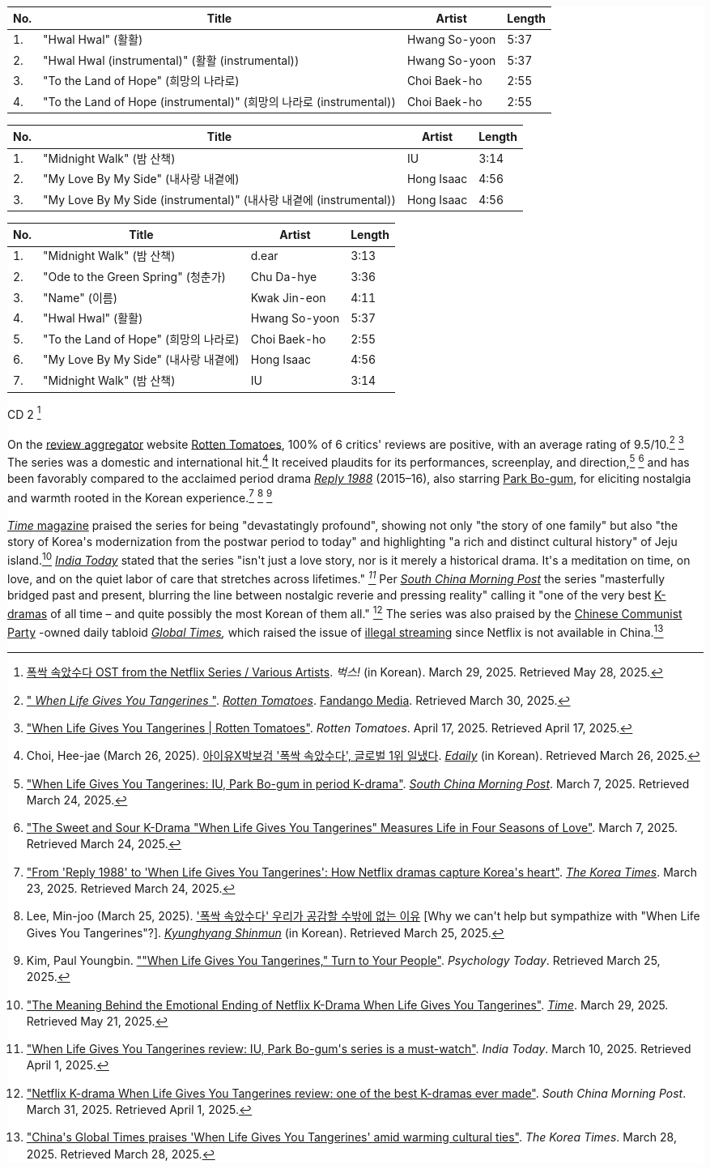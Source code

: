 | No. | Title | Artist | Length |
| --- | --- | --- | --- |
| 1. | "Hwal Hwal" (활활) | Hwang So-yoon | 5:37 |
| 2. | "Hwal Hwal (instrumental)" (활활 (instrumental)) | Hwang So-yoon | 5:37 |
| 3. | "To the Land of Hope" (희망의 나라로) | Choi Baek-ho | 2:55 |
| 4. | "To the Land of Hope (instrumental)" (희망의 나라로 (instrumental)) | Choi Baek-ho | 2:55 |

| No. | Title | Artist | Length |
| --- | --- | --- | --- |
| 1. | "Midnight Walk" (밤 산책) | IU | 3:14 |
| 2. | "My Love By My Side" (내사랑 내곁에) | Hong Isaac | 4:56 |
| 3. | "My Love By My Side (instrumental)" (내사랑 내곁에 (instrumental)) | Hong Isaac | 4:56 |

| No. | Title | Artist | Length |
| --- | --- | --- | --- |
| 1. | "Midnight Walk" (밤 산책) | d.ear | 3:13 |
| 2. | "Ode to the Green Spring" (청춘가) | Chu Da-hye | 3:36 |
| 3. | "Name" (이름) | Kwak Jin-eon | 4:11 |
| 4. | "Hwal Hwal" (활활) | Hwang So-yoon | 5:37 |
| 5. | "To the Land of Hope" (희망의 나라로) | Choi Baek-ho | 2:55 |
| 6. | "My Love By My Side" (내사랑 내곁에) | Hong Isaac | 4:56 |
| 7. | "Midnight Walk" (밤 산책) | IU | 3:14 |

CD 2 [^73]

On the [review aggregator](https://en.m.wikipedia.org/wiki/Review_aggregator "Review aggregator") website [Rotten Tomatoes](https://en.m.wikipedia.org/wiki/Rotten_Tomatoes "Rotten Tomatoes"), 100% of 6 critics' reviews are positive, with an average rating of 9.5/10.[^74] [^75] The series was a domestic and international hit.[^76] It received plaudits for its performances, screenplay, and direction,[^77] [^78] and has been favorably compared to the acclaimed period drama *[Reply 1988](https://en.m.wikipedia.org/wiki/Reply_1988 "Reply 1988")* (2015–16), also starring [Park Bo-gum](https://en.m.wikipedia.org/wiki/Park_Bo-gum "Park Bo-gum"), for eliciting nostalgia and warmth rooted in the Korean experience.[^79] [^80] [^81]

[*Time* magazine](https://en.m.wikipedia.org/wiki/Time_magazine "Time magazine") praised the series for being "devastatingly profound", showing not only "the story of one family" but also "the story of Korea's modernization from the postwar period to today" and highlighting "a rich and distinct cultural history" of Jeju island.[^82] *[India Today](https://en.m.wikipedia.org/wiki/India_Today "India Today")* stated that the series "isn't just a love story, nor is it merely a historical drama. It's a meditation on time, on love, and on the quiet labor of care that stretches across lifetimes." *[^83]* Per *[South China Morning Post](https://en.m.wikipedia.org/wiki/South_China_Morning_Post "South China Morning Post")* the series "masterfully bridged past and present, blurring the line between nostalgic reverie and pressing reality" calling it "one of the very best [K-dramas](https://en.m.wikipedia.org/wiki/Korean_drama "Korean drama") of all time – and quite possibly the most Korean of them all." [^84] The series was also praised by the [Chinese Communist Party](https://en.m.wikipedia.org/wiki/Chinese_Communist_Party "Chinese Communist Party") -owned daily tabloid *[Global Times](https://en.m.wikipedia.org/wiki/Global_Times "Global Times"),* which raised the issue of [illegal streaming](https://en.m.wikipedia.org/wiki/Online_piracy "Online piracy") since Netflix is not available in China.[^85]


[^1]: Could be mistaken for the standard Korean translation for 'Heavily Fooled'
[^2]: [^100]
[^3]: 호로록 봄 \[Spring in a Heartbeat\]. *When Life Gives You Tangerines*. Episode 1 (in Korean). March 7, 2025. [Netflix](https://en.m.wikipedia.org/wiki/Netflix "Netflix").
[^4]: Park, Jin-young (April 24, 2023). [아이유, 이번엔 박보검과..."'폭싹 속았수다' 치열하게 촬영"](https://www.joynews24.com/view/1587450) \[IU, this time with Park Bo-gum... "'I was deceived' fiercely filmed"\]. *[iNews24](https://en.m.wikipedia.org/w/index.php?title=INews24&action=edit&redlink=1 "INews24 (page does not exist)")* (in Korean). Retrieved December 20, 2023.
[^5]: LeGardye, Quinci (April 1, 2025). ["Beauty Marks and Family History: How IU and Moon So-ri Brought Their 'When Life Gives You Tangerines' Role to Life"](https://www.marieclaire.com/culture/tv-shows/when-life-gives-you-tangerines-iu-moon-so-ri-interview/). *Marie Claire*. Retrieved May 25, 2025.
[^6]: LeGardye, Quinci (March 11, 2025). ["Meet the All-Star Cast of 'When Life Gives You Tangerines,' Netflix's New Sweeping, Generational K-Drama"](https://www.marieclaire.com/culture/tv-shows/when-life-gives-you-tangerines-cast/). *Marie Claire*. Retrieved May 25, 2025.
[^7]: ["평생 못 잊어"… 미담 또 터진 아이유, '폭싹' 어린 금명에 깜짝 선물](https://www.moneys.co.kr/article/2025040510440523452) \["I'll Never Forget"... IU's "Tangerine" surprise gift for a young Geum-myeong\]. *MoneyS* (in Korean). April 5, 2025. Retrieved May 3, 2025.
[^8]: Park, Jin-eop (March 30, 2025). ['어린 금명’역 안태린, "아빠 '관식' 박보검의 유전자 검사 필요!" 주장 왜?](https://m.sportsseoul.com/news/read/1504790#_PA) \[Child actor Ahn Tae-rin, "Dad Park Bo-gum's 'official' genetic test needed!" Why does she claim that?\]. *Sport Seoul*. Retrieved May 3, 2025.
[^9]: Choi, Seung-sup (April 9, 2025). [아이유, 콘서트에 '어린 금명' 안태린 초청...'똥손 유애나' 꿈 이룬 콘서트 직관](https://www.sportsseoul.com/news/read/1507419?ref=naver) \[IU invites 'young Geum-myeong' Ahn Tae-rin to the concert... 'Clumsy hands Uaena' dreams come true concert\]. *Sports Seoul* (in Korean). Retrieved May 3, 2025.
[^10]: Lee, Yu-min (March 19, 2025). ["IU & Park Bo-gum's 'When Life Gives You Tangerines' Ranks No. 2 on Netflix with 6 Million Views"](https://www.k-ennews.com/news/articleView.html?idxno=7738). *K-en News*.
[^11]: [\[단독\] '명품 배우' 나문희가 더하는 무게감..'폭싹 속았수다' 7일...](https://sports.chosun.com/entertainment/2023-03-10/202303100100081280009944?t=n1). *[Sports Chosun](https://en.m.wikipedia.org/wiki/Sports_Chosun "Sports Chosun")* (in Korean). March 10, 2023. Retrieved October 16, 2023.
[^12]: ["\[ⓓ인터뷰\] "지금은 전성기가 아니다"...염혜란, 연기의 본질"](https://www.dispatch.co.kr/2264711). *[Dispatch](https://en.m.wikipedia.org/w/index.php?title=Dispatch_\(South_Korea\)&action=edit&redlink=1 "Dispatch (South Korea) (page does not exist)")* (in Korean). September 16, 2023. Retrieved October 16, 2023.
[^13]: ["When Life Gives You Tangerines: What to Know About the K-Drama"](https://www.netflix.com/tudum/articles/when-life-gives-you-tangerines-release-date-news). *Netflix*. March 9, 2025.
[^14]: Starnews (April 29, 2025). ['폭싹' 유명세인가..'관식 母' 오민애 측 "사칭 계정 주의"](https://www.starnewskorea.com/stview.php?no=2025042914164716078). *[Star News](https://en.m.wikipedia.org/w/index.php?title=Star_News_\(South_Korea\)&action=edit&redlink=1 "Star News (South Korea) (page does not exist)")* (in Korean). Retrieved May 4, 2025.
[^15]: [\[단독\]백지원, '폭싹 속았수다' 합류...아이유·박보검과 호흡](https://www.spotvnews.co.kr/news/articleView.html?idxno=615520). *SPOTV NEWS* (in Korean). June 23, 2023. Retrieved October 16, 2022.
[^16]: [\[단독\]최대훈 '폭싹 속았수다' 주연 합류, 아이유X박보검과 호흡](https://entertain.naver.com/read?oid=609&aid=0000695451). *[Naver News](https://en.m.wikipedia.org/wiki/Naver_News "Naver News")* (in Korean). Retrieved October 16, 2023.
[^17]: Ostby, Ingrid (March 19, 2025). ["When Life Gives You Tangerines: What to Know About the K-Drama - IU and Park Bo-gum star in the Romance Saga"](https://www.netflix.com/tudum/articles/when-life-gives-you-tangerines-release-date-news). *Netflix*.
[^18]: ["When Life Gives You Tangerines - Cast (Korean Drama, 2025, 폭싹 속았수다)"](https://www.hancinema.net/korean_drama_When_Life_Gives_You_Tangerines-cast.html). *[HanCinema](https://en.m.wikipedia.org/wiki/HanCinema "HanCinema")*. February 15, 2025.
[^19]: ['폭싹 속았수다' 박보검 "애순(아이유)은 조약돌, 부상길은 곶감"\[EN:터뷰\]](https://www.nocutnews.co.kr/news/6318580?utm_source=naver&utm_medium=article&utm_campaign=20250403050051). *[No Cut News](https://en.m.wikipedia.org/wiki/No_Cut_News "No Cut News")*. April 3, 2025. Retrieved May 3, 2025.
[^20]: [아이유·박보검→이수경, '폭싹' 패밀리 총출동 '금은동 마을잔치' 성료](https://www.slist.kr/news/articleView.html?idxno=631290). *Singlelist*. March 31, 2025.
[^21]: Baek, Seung-hoon (March 28, 2025). [\[단독\] '학씨부인' 채서안에게 '폭싹 속았수다'란(인터뷰③)](https://news.nate.com/view/20250328n02576) (in Korean). Retrieved May 1, 2025.
[^22]: Jo, Yun-kyung. [\[단독\] 이수경, 기대작 '폭싹 속았수다' 합류...연기파 라인업](https://n.news.naver.com/entertain/article/437/0000342758). *[JTBC](https://en.m.wikipedia.org/wiki/JTBC "JTBC")* (in Korean). Retrieved October 16, 2023 – via [Naver](https://en.m.wikipedia.org/wiki/Naver "Naver").
[^23]: Choi, Yi-jung (April 10, 2025). ['폭싹' 문유강, 잘생긴 학씨 아들로 눈도장 "학씨 최대훈에 너무 놀랐다" \[일문일답\]](https://biz.chosun.com/entertainment/enter_general/2025/04/10/LCNVXBMAMBVONBZKU3MBDO24CI/). *Biz Chosun* (in Korean). Retrieved May 12, 2025.
[^24]: [\[홍동희의 스포트라이트\] '선업튀'→'폭싹 속았수다' 화제 드라마 속, 조용히 빛나는 배우 서혜원의 힘](https://m.enter.etoday.co.kr/view/news_view.php?varAtcId=274561#_enliple). *Biz Enter* (in Korean). March 27, 2025. Retrieved April 19, 2025.
[^25]: ["Jung Yi-seo shines as '90s queen bee in Netflix series 'When Life Gives You Tangerines'"](https://biz.chosun.com/en/en-entertainment/2025/03/24/QHGJPY6TNRHDHMGEUQXV5XPJIA/). *[ChosunBiz](https://en.m.wikipedia.org/wiki/ChosunBiz "ChosunBiz")*. March 24, 2025. Retrieved May 18, 2025.
[^26]: Park, Jin-young (March 15, 2023). [이준영, 아이유x박보검 만난다...'폭싹 속았수다' 출연 확정(공식)](https://www.joynews24.com/view/1575650). *[iNews24](https://en.m.wikipedia.org/w/index.php?title=INews24&action=edit&redlink=1 "INews24 (page does not exist)")* (in Korean). Retrieved October 16, 2023.
[^27]: [아이유, '폭싹 속았수다' 비하인드 공개…故강명주 모습도](https://news.nate.com/view/20250325n00676). *[Nate News](https://en.m.wikipedia.org/wiki/Nate_News "Nate News")* (in Korean). Retrieved May 3, 2025.
[^28]: ['폭싹 속았수다' 남편 김선호...아이유와 어떤 부부될까 시선 집중](https://www.maxmovie.com/news/442085?/). *Maxmovie* (in Korean). Retrieved May 3, 2025.
[^29]: Jung, Soo-jin (April 1, 2025). [주연 찜 쪄먹는 '폭싹 속았수다'의 조연들](https://news.mt.co.kr/mtview.php?no=2025040114007267606). *[Money Today](https://en.m.wikipedia.org/w/index.php?title=Money_Today&action=edit&redlink=1 "Money Today (page does not exist)")* (in Korean). Retrieved May 3, 2025.
[^30]: Heo, Ji-young (April 20, 2025). ['폭싹' 선생 황재열이 애순이에게.."어려운 고난 줘 미안" \[★FULL인터뷰\]](https://www.starnewskorea.com/stview.php?no=2025041710301278342&type=3). *[Star News](https://en.m.wikipedia.org/w/index.php?title=Star_News_\(South_Korea\)&action=edit&redlink=1 "Star News (South Korea) (page does not exist)")* (in Korean). Retrieved May 11, 2025.
[^31]: Ha, Kyung-hun (March 31, 2025). [\[스경연예연구소\] 강유석·이수경·정이서·표영서…'폭싹 속았수다'가 남긴 새로운 이름들](https://sports.khan.co.kr/article/202503311700003?pt=nv). *[Sports Kyunghyang](https://en.m.wikipedia.org/wiki/Sports_Kyunghyang "Sports Kyunghyang")* (in Korean). Retrieved May 4, 2025.
[^32]: ['폭싹 속았수다' 아이유의 워너비 친구 민선 누군가 했더니…신예 김수연](https://v.daum.net/v/20250317130005412). *[Daum](https://en.m.wikipedia.org/wiki/Daum_\(web_portal\) "Daum (web portal)")*. Retrieved May 12, 2025.
[^33]: ['아이유 친구' 김계림, '폭싹속았수다' 출연하길 잘했네..새 소속사 찾았다](https://v.daum.net/v/20250326175645111). *Daum - OSEN*. Retrieved May 12, 2025.
[^34]: Jung, Seung-pil (July 26, 2023). ['대세' 오정세, 박보검·아이유 만난다...'폭싹 속았수다' 출연 확정](https://www.inews24.com/view/1616439). *[iNews24](https://en.m.wikipedia.org/w/index.php?title=INews24&action=edit&redlink=1 "INews24 (page does not exist)")* (in Korean). Retrieved October 16, 2023.
[^35]: www.etnews.com (March 17, 2025). ['폭싹 속았수다' 이미도, 대사 한마디로 '특급 존재감' 선사](https://m.etnews.com/20250317000392?obj=Tzo4OiJzdGRDbGFzcyI6Mjp7czo3OiJyZWZlcmVyIjtOO3M6NzoiZm9yd2FyZCI7czoxMzoid2ViIHRvIG1vYmlsZSI7fQ==). *ETNews* (in Korean). Retrieved May 3, 2025.
[^36]: Yoo, Soo-yeon (March 31, 2025). ["Kim Seon-ho vows to live humbly like character Park Chung-seop in Netflix series"](https://biz.chosun.com/en/en-entertainment/2025/03/31/YH5DVJSZCVEBVBJAHPNEOCYWKA/). *[ChosunBiz](https://en.m.wikipedia.org/wiki/ChosunBiz "ChosunBiz")*. Retrieved May 18, 2025.
[^37]: ['폭싹 속았수다' 김해곤, 빅타이틀과 손잡았다](https://www.mk.co.kr/news/broadcasting-service/11286317). *StarToday* (in Korean). April 8, 2025. Retrieved May 3, 2025.
[^38]: [강말금·김금순, 스크린서도 하드캐리하는 '폭싹' 신스틸러들 \[N이슈\]](https://www.news1.kr/entertain/movie/5748964). *News1* (in Korean). April 10, 2025. Retrieved May 3, 2025.
[^39]: [배우 김영웅, '멜로무비'→'폭싹 속았수다' 감초 활약](https://v.daum.net/v/20250314040448159). *Daum - Sports Kyunghyang*. Retrieved May 18, 2025.
[^40]: Park, Jung-sun (March 19, 2025). [또 새로운 얼굴의 김국희, 아이유 교수님으로 '폭싹' 등장](https://news.jtbc.co.kr/article/NB12239319?influxDiv=NAVER). *[JTBC](https://en.m.wikipedia.org/wiki/JTBC "JTBC")*. Retrieved May 12, 2025.
[^41]: Jin, Joo-young (March 24, 2025). [아이유가 과외한 여고생, 알고 보니 '공유 딸' ('폭싹 속았수다')](https://tvreport.co.kr/hot-issue/article/892458/?organic=1). *TV Report* (in Korean). Retrieved March 25, 2025.
[^42]: Lee, Ju-in (March 22, 2025). ["금명♥영범 과몰입"…아이유, 이준영과 '폭싹' 다정 비하인드 포착](https://m.entertain.naver.com/article/241/0003422191). *Daily Sports* (in Korean). Retrieved March 25, 2025 – via [Naver](https://en.m.wikipedia.org/wiki/Naver "Naver").
[^43]: Choi, Hee-jae (March 19, 2025). ['폭싹' 김금순, 아이유 누명 씌운 제니 엄마…美친 존재감](https://www.edaily.co.kr/news/read?newsId=01328406642104960&mediaCodeNo=258). *[Edaily](https://en.m.wikipedia.org/w/index.php?title=Edaily&action=edit&redlink=1 "Edaily (page does not exist)")* (in Korean). Retrieved March 25, 2025.
[^44]: Kim, Min-jae (March 27, 2025). ['폭싹 속았수다' 개성 만점 조연들, 어디서 봤나 했더니…](https://www.hani.co.kr/arti/culture/culture_general/1189248.html). *[The Hankyoreh](https://en.m.wikipedia.org/wiki/The_Hankyoreh "The Hankyoreh")* (in Korean). Retrieved May 4, 2025.
[^45]: ['폭싹' 하숙집 주인 전배수, 임상춘 작가 페르소나 등극](https://sports.khan.co.kr/article/202503260916003). *[Sports Kyunghyang](https://en.m.wikipedia.org/wiki/Sports_Kyunghyang "Sports Kyunghyang")* (in Korean). March 26, 2025. Retrieved May 3, 2025.
[^46]: ['여배우' 김성령, '폭싹 속았수다' 4막이 품은 강력한 비밀](https://www.maxmovie.com/news/442040?/). *Maxmovie* (in Korean). Retrieved March 25, 2025.
[^47]: Choi, Hee-hae (March 28, 2025). [이봉련, '폭싹 속았수다'→'전공의생활'까지 열일 행보](https://www.edaily.co.kr/news/read?newsId=01259526642107912&mediaCodeNo=258). *[Edaily](https://en.m.wikipedia.org/w/index.php?title=Edaily&action=edit&redlink=1 "Edaily (page does not exist)")* (in Korean). Retrieved May 4, 2025.
[^48]: Kang, Sung-eun (April 3, 2025). [김강훈, '폭싹 속았수다' 특별출연으로 폭풍 성장 눈길](http://www.shinailbo.co.kr/news/articleView.html?idxno=2031853). *[Shina Ilbo](https://en.m.wikipedia.org/w/index.php?title=Shina_Ilbo&action=edit&redlink=1 "Shina Ilbo (page does not exist)")*.
[^49]: Seo, Byung-gi (January 27, 2023). [아이유X박보검 만난다...임상춘 작가·김원석 PD 신작 '폭싹 속았수다'](http://biz.heraldcorp.com/view.php?ud=20230127000494) \[IU X Park Bo Gum meets... Lim Sang-choon and Kim Won-seok's new PD work 'You Have Done Well'\]. *Herald Corp* (in Korean). Retrieved October 16, 2023.
[^50]: [\[기획\] '작은 아씨들' 대담⑤ CP-감독-작가-미술감독, 그리고 전 캐스팅의 70%가 여자로 구성되었던](http://m.cine21.com/news/view/?mag_id=101716) \[\[Planning\] 'Little Ladies' Talk 5 CP-Director-Artist-Art Director, and 70% of the former cast consisted of women\]. *[Cine21](https://en.m.wikipedia.org/wiki/Cine21 "Cine21")* (in Korean). December 23, 2022. Retrieved October 31, 2023.
[^51]: ['재벌집~' '지옥' 등 만든 드라마 EP들의 이야기 책으로 나왔다...'파워하우스; 한국 드라마 EP 이야기'](https://n.news.naver.com/article/016/0002213952). *[Naver News](https://en.m.wikipedia.org/wiki/Naver_News "Naver News")* (in Korean). Retrieved October 25, 2023.
[^52]: Kim, Ji-hye. [아이유X박보검, 드디어 만난다...'폭싹 속았수다' 캐스팅 확정](https://entertain.naver.com/ranking/read?oid=416&aid=0000291847) \[IU X Park Bo-gum, we finally meet...' The casting of 'You have done well' is confirmed.\]. *[Naver News](https://en.m.wikipedia.org/wiki/Naver_News "Naver News")* (in Korean). Retrieved October 16, 2023.
[^53]: Oh, Joo-seok (January 15, 2024). [넷플릭스 촬영은 여기서...'안동·문경·상주' 영상콘텐츠 클러스터 구축된다](https://www.yeongnam.com/web/view.php?key=20240115010001903) \[Netflix filming is here... 'Andong, Mungyeong, Sangju' video content cluster is built.\]. *[Yeongnam Ilbo](https://en.m.wikipedia.org/w/index.php?title=Yeongnam_Ilbo&action=edit&redlink=1 "Yeongnam Ilbo (page does not exist)")* (in Korean). Retrieved January 16, 2024.
[^54]: Lee, Seung-hoon. [\[단독\]박해준·문소리, 박보검·아이유와 '폭싹 속았수다' 더블 캐스팅](https://entertain.naver.com/read?oid=108&aid=0003124995). *[Naver News](https://en.m.wikipedia.org/wiki/Naver_News "Naver News")* (in Korean). Retrieved October 16, 2023.
[^55]: Moon, Ji-yeon. [\[단독\] '명품 배우' 나문희가 더하는 무게감..'폭싹 속았수다' 7일 대본리딩](https://n.news.naver.com/entertain/article/076/0003980370) \[\[Exclusive\] 'Famour actor' Na Moon-hee's added weight..' I was deceived by the 7th script reading\]. *[Naver News](https://en.m.wikipedia.org/wiki/Naver_News "Naver News")* (in Korean). Retrieved October 16, 2023.
[^56]: Kang, Kyung-yoon. [이준영, '폭싹 속았수다' 출연 확정..."대본 리딩 참석"](https://n.news.naver.com/entertain/article/416/0000293360) \[Lee Jun-young, 'You Have Done Well' has been confirmed to appear..." Attending the script reading"\]. *[Naver News](https://en.m.wikipedia.org/wiki/Naver_News "Naver News")* (in Korean). Retrieved October 16, 2023.
[^57]: Gong, Mi-na. [\[단독\]백지원, '폭싹 속았수다' 합류...아이유·박보검과 호흡](https://n.news.naver.com/entertain/article/477/0000436489). *[Naver News](https://en.m.wikipedia.org/wiki/Naver_News "Naver News")* (in Korean). Retrieved October 16, 2023.
[^58]: Kim, Chae-yeon. [\[단독\] 오정세, 아이유·박보검 '폭싹 속았수다' 출연..'동백꽃' 임상춘 작가와 재회](https://n.news.naver.com/entertain/article/109/0004894876). *[Naver News](https://en.m.wikipedia.org/wiki/Naver_News "Naver News")* (in Korean). Retrieved October 16, 2023.
[^59]: Kang, Nae-ri. [\[단독\] 정이서, 임상춘 신작 '폭싹 속았수다' 합류...아이유·박보검과 호흡](https://n.news.naver.com/entertain/article/052/0001926939). *[Naver News](https://en.m.wikipedia.org/wiki/Naver_News "Naver News")* (in Korean). Retrieved October 16, 2023.
[^60]: Jang, Jin-ri. [\[단독\]화제작엔 다 있다...'슬의생'-'마스크걸' 이수미, '폭싹 속았수다' 합류](https://n.news.naver.com/entertain/article/477/0000448982). *[Naver News](https://en.m.wikipedia.org/wiki/Naver_News "Naver News")* (in Korean). Retrieved October 16, 2023.
[^61]: Byun, Ji-chul (March 8, 2025). [속았수다? 맨도롱 또똣?…제주어에 '폭싹' 빠져들어 볼까!](https://www.yna.co.kr/view/AKR20250307101000056). *[Yonhap News Agency](https://en.m.wikipedia.org/wiki/Yonhap_News_Agency "Yonhap News Agency")* (in Korean). Retrieved March 27, 2025.
[^62]: Ziwei, Puah (January 30, 2024). ["IU, Park Bo-gum to star in new Netflix series 'When Life Gives You Tangerines'"](https://www.nme.com/news/tv/iu-park-bo-gum-netflix-when-life-gives-you-tangerines-3579174). *[NME](https://en.m.wikipedia.org/wiki/NME "NME")*. Retrieved January 23, 2025.
[^63]: Oh, Myung-un (March 16, 2025). ['폭싹 속았수다' 영어판 제목에 '귤'이 들어간 이유는](https://www.yna.co.kr/view/AKR20250315034600005). *[Yonhap News Agency](https://en.m.wikipedia.org/wiki/Yonhap_News_Agency "Yonhap News Agency")* (in Korean). Retrieved March 27, 2025.
[^64]: [팬엔터테인먼트, 넷플릭스 '폭싹 속았수다' 제작 공급계약 체결](https://www.delighti.co.kr/news/articleView.html?idxno=51928) \[Fan Entertainment signed a contract to produce and supply Netflix's 'I was deceived'\]. *Delighti* (in Korean). April 4, 2023. Retrieved October 16, 2023.
[^65]: Kim, Chae-yeon (April 4, 2023). [아이유x박보검, '폭싹 속았수다', 넷플릭스 行 \[공식입장\]](https://entertain.naver.com/read?oid=109&aid=0004821621) \[IU x Park Bo-gum's 'You Have Done Well', Netflix Go \[Official position\]\] (in Korean). [OSEN](https://en.m.wikipedia.org/w/index.php?title=Osen_\(newspaper\)&action=edit&redlink=1 "Osen (newspaper) (page does not exist)"). Retrieved October 16, 2023 – via [Naver](https://en.m.wikipedia.org/wiki/Naver "Naver").
[^66]: Jin, Hyang-hee (January 1, 2024). [\[신년기획\] 새해에도 기대작 우르르...놓칠 수 없는 K-콘텐츠](https://n.news.naver.com/entertain/article/009/0005237991) \[\[New Year's Planning\] I'm looking forward to the new year... K-content that can't be missed\]. *[Naver News](https://en.m.wikipedia.org/wiki/Naver_News "Naver News")* (in Korean). Retrieved January 1, 2024.
[^67]: [제주도에서 만난 두 남녀, 역대급 만남에 600억?](https://v.daum.net/v/QdMHKeUlRK) \[Two men and women who met in Jeju Island, 60 billion won in the greatest meeting?\]. *[Daum](https://en.m.wikipedia.org/wiki/Daum_\(web_portal\) "Daum (web portal)")* (in Korean). Retrieved January 2, 2024.
[^68]: Kim, Kyung-hee (January 30, 2024). [아이유x박보검 '폭싹 속았수다' 넷플릭스 공개 확정!](https://n.news.naver.com/entertain/article/408/0000213625) \[IU x Park Bo-gum's 'I was deceived by the explosion' Netflix release confirmed!\]. *[Naver News](https://en.m.wikipedia.org/wiki/Naver_News "Naver News")* (in Korean). Retrieved January 30, 2024.
[^69]: Lee, Seung-gil (January 23, 2025). [\[공식\] 촌스러운 아이유·박보검도 이리 잘 어울릴 수가...'폭싹 속았수다', 3월 7일 공개](https://mydaily.co.kr/page/view/2025012309013897478) \[\[Official\] Even the rustic IU and Park Bogum can look so good together...'I Was Fooled', to be released on March 7th\]. *[MyDaily](https://en.m.wikipedia.org/w/index.php?title=MyDaily&action=edit&redlink=1 "MyDaily (page does not exist)")* (in Korean). Retrieved January 23, 2025.
[^70]: [폭싹 속았수다 OST from the Netflix Series - 1막 / 곽진언](https://music.bugs.co.kr/album/4116019). *벅스!* (in Korean). March 8, 2025. Retrieved May 28, 2025.
[^71]: [폭싹 속았수다 OST from the Netflix Series - 2막 / 황소윤](https://music.bugs.co.kr/album/4116336). *벅스!* (in Korean). March 15, 2025. Retrieved May 28, 2025.
[^72]: [폭싹 속았수다 OST from the Netflix Series - 3막](https://music.bugs.co.kr/album/4116604). *벅스!* (in Korean). March 22, 2025. Retrieved May 28, 2025.
[^73]: [폭싹 속았수다 OST from the Netflix Series / Various Artists](https://music.bugs.co.kr/album/4117141). *벅스!* (in Korean). March 29, 2025. Retrieved May 28, 2025.
[^74]: [" *When Life Gives You Tangerines* "](https://www.rottentomatoes.com/tv/when_life_gives_you_tangerines). *[Rotten Tomatoes](https://en.m.wikipedia.org/wiki/Rotten_Tomatoes "Rotten Tomatoes")*. [Fandango Media](https://en.m.wikipedia.org/wiki/Fandango_Media "Fandango Media"). Retrieved March 30, 2025.
[^75]: ["When Life Gives You Tangerines | Rotten Tomatoes"](https://www.rottentomatoes.com/tv/when_life_gives_you_tangerines/s01). *Rotten Tomatoes*. April 17, 2025. Retrieved April 17, 2025.
[^76]: Choi, Hee-jae (March 26, 2025). [아이유X박보검 '폭싹 속았수다', 글로벌 1위 일냈다](https://www.edaily.co.kr/news/read?newsId=01131606642107256&mediaCodeNo=258). *[Edaily](https://en.m.wikipedia.org/w/index.php?title=Edaily&action=edit&redlink=1 "Edaily (page does not exist)")* (in Korean). Retrieved March 26, 2025.
[^77]: ["When Life Gives You Tangerines: IU, Park Bo-gum in period K-drama"](https://www.scmp.com/lifestyle/k-drama/k-drama/article/3301405/netflix-k-drama-when-life-gives-you-tangerines-iu-park-bo-gum-juggle-love-and-hardship). *[South China Morning Post](https://en.m.wikipedia.org/wiki/South_China_Morning_Post "South China Morning Post")*. March 7, 2025. Retrieved March 24, 2025.
[^78]: ["The Sweet and Sour K-Drama "When Life Gives You Tangerines" Measures Life in Four Seasons of Love"](https://www.rogerebert.com/streaming/when-life-gives-you-tangerines-korean-netflix-tv-review-2025). March 7, 2025. Retrieved March 24, 2025.
[^79]: ["From 'Reply 1988' to 'When Life Gives You Tangerines': How Netflix dramas capture Korea's heart"](https://www.koreatimes.co.kr/www/art/2025/03/398_394732.html). *[The Korea Times](https://en.m.wikipedia.org/wiki/The_Korea_Times "The Korea Times")*. March 23, 2025. Retrieved March 24, 2025.
[^80]: Lee, Min-joo (March 25, 2025). ['폭싹 속았수다' 우리가 공감할 수밖에 없는 이유](https://sports.khan.co.kr/article/202503251747003?pt=nv) \[Why we can't help but sympathize with "When Life Gives You Tangerines"?\]. *[Kyunghyang Shinmun](https://en.m.wikipedia.org/wiki/Kyunghyang_Shinmun "Kyunghyang Shinmun")* (in Korean). Retrieved March 25, 2025.
[^81]: Kim, Paul Youngbin. [""When Life Gives You Tangerines," Turn to Your People"](https://www.psychologytoday.com/us/blog/culture-religion-and-psychology/202503/when-life-gives-you-tangerines-turn-to-your-people). *Psychology Today*. Retrieved March 25, 2025.
[^82]: ["The Meaning Behind the Emotional Ending of Netflix K-Drama When Life Gives You Tangerines"](https://time.com/7272692/when-life-gives-you-tangerines-ending/). *[Time](https://en.m.wikipedia.org/wiki/Time_magazine "Time magazine")*. March 29, 2025. Retrieved May 21, 2025.
[^83]: ["When Life Gives You Tangerines review: IU, Park Bo-gum's series is a must-watch"](https://www.indiatoday.in/entertainment/ott/story/when-life-gives-you-tangerines-review-iu-park-bo-gum-show-must-watch-netflix-2691585-2025-03-10). *India Today*. March 10, 2025. Retrieved April 1, 2025.
[^84]: ["Netflix K-drama When Life Gives You Tangerines review: one of the best K-dramas ever made"](https://www.scmp.com/lifestyle/k-drama/k-drama/article/3304561/netflix-k-drama-when-life-gives-you-tangerines-review-one-best-k-dramas-ever-made). *South China Morning Post*. March 31, 2025. Retrieved April 1, 2025.
[^85]: ["China's Global Times praises 'When Life Gives You Tangerines' amid warming cultural ties"](https://m.koreatimes.co.kr/pages/article.asp?newsIdx=395129). *The Korea Times*. March 28, 2025. Retrieved March 28, 2025.
[^86]: ["Netflix Top 10 - Global (March 03 - March 09, 2025)"](https://www.netflix.com/tudum/top10/tv-non-english?week=2025-03-09). Retrieved March 12, 2025.
[^87]: ["Netflix Top 10 - Global (March 10 - March 16, 2025)"](https://www.netflix.com/tudum/top10/tv-non-english?week=2025-03-16). Retrieved March 19, 2025.
[^88]: ["Netflix Top 10 - Global (March 17 - March 23, 2025)"](https://www.netflix.com/tudum/top10/tv-non-english?week=2025-03-23). Retrieved March 26, 2025.
[^89]: ["Netflix Top 10 - Global (March 24 - March 30, 2025)"](https://www.netflix.com/tudum/top10/tv-non-english?week=2025-03-30). Retrieved April 2, 2025.
[^90]: ["Netflix Top 10 - Global (April 07 - April 13, 2025)"](https://www.netflix.com/tudum/top10/tv-non-english?week=2025-04-13). Retrieved April 16, 2025.
[^91]: ["Netflix Top 10 - Global (April 07 - April 13, 2025)"](https://www.netflix.com/tudum/top10/tv-non-english?week=2025-04-13). Retrieved April 16, 2025.
[^92]: ["Netflix Top 10 - Global (April 014 - April 20, 2025)"](https://www.netflix.com/tudum/top10/tv-non-english?week=2025-04-20). Retrieved April 23, 2025.
[^93]: ["Global | April 21–27, 2025 - Top 10 Non-English Shows overview"](https://www.netflix.com/tudum/top10/tv-non-english?week=2025-04-27). *Netflix*. May 3, 2025.
[^94]: ["Global | April 28 - May 4, 2025 - Top 10 Non-English Shows overview"](https://www.netflix.com/tudum/top10/tv-non-english?week=2025-05-04). *Netflix*.
[^95]: Lee, Deok-haeng (April 15, 2025). ['폭싹 속았수다'의 끝나지 않은 경제효과 \[IZE 진단\]](https://www.ize.co.kr/news/articleView.html?idxno=67180) \[The never-ending economic effects of 'When Lives Gives You Tangerine' \[IZE Diagnosis\]\]. *Ize* (in Korean). Retrieved June 7, 2025.
[^96]: Jae-sang, Lee (April 8, 2025). [유한킴벌리, '폭싹 속았수다' 협업한 크리넥스 선주문 완판](https://www.news1.kr/industry/general-industry/5746291) \[Yuhan Kimberly sells out pre-orders for Kleenex in collaboration with 'When Live Gives You Tangerine'\]. *News1* (in Korean). Retrieved June 7, 2025.
[^97]: Choi, Ye-ri (April 6, 2025). [문구페어 붐비고 '독서관' 등장...진화한 '텍스트 힙'](https://www.joongang.co.kr/article/25326464) \[Stationery Fair Crowded and 'Reading Hall' Appears... Evolved 'Text Hip'\]. *Jongang Ilbo* (in Korean). Retrieved June 7, 2025.
[^98]: Yoo, Ji-hee (April 24, 2025). ['폭싹' 아이유·박보검, 커플 굿즈 나온다..."넷플, 열일하네"](https://tvreport.co.kr/star/article/901153/?organic=1) \['Tangerine' IU, Park Bo-gum, couple goods are coming out... "Netflix, you're working hard."\]. *TV Report* (in Korean). Retrieved April 27, 2025.
[^99]: Chae, Sae-rom (May 11, 2025). ["가장 든든한 단어, 가족"…'폭싹속았수다' 입은 광화문글판](https://www.yna.co.kr/view/AKR20250507070100002?input=1195m) \['The most solid word, 'family'... Gwanghwamun signboard covered in "When Life Gives You Tangerines" quotes\]. Retrieved May 11, 2025.
[^100]: ["GOODDATA Corp"](https://web.archive.org/web/20221115072829/http://www.gooddata.co.kr/home/biz.html?pgm=b_04). *GoodData*. Archived from [the original](http://www.gooddata.co.kr/home/biz.html?pgm=b_04) on November 15, 2022. Retrieved November 15, 2022.
[^101]: Good Data Ranking
[^102]: Gallup Korea Survey Report
[^103]: Jo, Seo-young (March 31, 2025). ["폭싹 속았수다":열풍…시청자 사로잡은 비결은?](http://www.iconsumer.or.kr/news/articleView.html?idxno=27600) \["Pokssak Sogatsuda Craze"… What is the secret to captivating viewers?\]. *Consumer Evaluation* (in Korean). Retrieved June 6, 2025.
[^104]: 한지원 (April 2, 2025). [패러디 쇼츠부터 틱톡 밈 열풍까지... '폭싹 속았수다' 글로벌 인기 확산](http://m.socialvalue.kr/news/view/1065589177774569) \[From parody shorts to TikTok meme craze... 'I'm so fooled' is gaining global popularity\]. *Social Value* (in Korean). Retrieved June 6, 2025.
[^105]: Kim, Ji-yoon (April 5, 2025). ['폭싹' 홀리다…자개장의 반가운 부활](https://www.khan.co.kr/article/202504050600011) \['Tangerine' is a hit… The welcome return of mother-of-pearl\]. *Kyunghyang Shinmun* (in Korean). Retrieved June 6, 2025.
[^106]: Ahn, Hye-won (March 25, 2025). [""아이유 원피스 뭐야?" 난리더니…247% 폭증 '초대박'" "아이유 원피스 뭐야?" 난리더니…247% 폭증 '초대박'](https://www.hankyung.com/article/202503257034g) \["What is IU's one-piece?" There was a fuss... 247% surge, 'huge hit'\]. *[The Korea Economic Daily](https://en.m.wikipedia.org/wiki/The_Korea_Economic_Daily "The Korea Economic Daily")* (in Korean). Retrieved June 6, 2025.
[^107]: Park, Jae-hyun (April 5, 2025). ["'Ddaengdaengi' Searches Surge 2500%... "I Need to Buy It Too" What Happened to the Generation Z" '땡땡이' 검색 2500% 폭증…"나도 사야 해" 잘파세대에 무슨 일](https://v.daum.net/v/20250405091210271) \['Ding Ding Ding' search skyrocketed by 2500%..."I need to buy it too". What's going on with the generation who's good\]. *Asia Economy* (in Korean). Retrieved June 6, 2025.
[^108]: ['폭싹 속았수다' 급식 등장…눈물샘 자극한 조기에 오징어뭇국도](https://www.hankyung.com/article/2025040377957) \['Pokssak Sokatsuda' cafeteria appears... Early season with squid soup that stimulates tear glands\]. *[The Korea Economic Daily](https://en.m.wikipedia.org/wiki/The_Korea_Economic_Daily "The Korea Economic Daily")* (in Korean). April 3, 2025. Retrieved May 10, 2025.
[^109]: Kim, Chae-yeon (April 16, 2025). [하이브도 '폭싹' 빠졌수다..구내식당에 나온 '관식이가 잡아온 오징어무국' \[Oh!쌘 이슈\]](https://www.chosun.com/entertainments/broadcast/2025/04/16/WJTAWQ7CKY4B3GRHYBE34Y6ITY/) \[Hive also 'Pooksak'.. 'Squid Soup' caught by Gwan-shik at the cafeteria \[Oh! Ssen Issue\]\]. *[The Chosun Ilbo](https://en.m.wikipedia.org/wiki/The_Chosun_Ilbo "The Chosun Ilbo")* (in Korean). Retrieved June 6, 2025.
[^110]: Yang, Dae-soon (March 26, 2025). [Since 1989, 처갓집 양념통닭에서 처갓집양념치킨까지](https://m.megaeconomy.co.kr/news/newsview.php?ncode=1065587447466425) \[Since 1989, from Cheogajip Seasoned Chicken to Cheogajip Seasoned Chicken.\]. *Mega Economy* (in Korean). Retrieved June 6, 2025.
[^111]: Kim, Dong-hyun (May 11, 2025). ['폭싹 속았수다'에 활짝 웃는 기업과 지자체, 매출과 인지도 ‘쑥’](http://www.todaykorea.co.kr/news/articleView.html?idxno=329126) \[Companies and local governments experience boom due to "When Life Gives You Tangerines"\]. *Today Korea*. Retrieved May 11, 2025.
[^112]: Jeong, Ji-seong (May 5, 2025). ['다시 제주로'… 5월 항공편 매진·마케팅 가열](https://v.daum.net/v/20250505172407125) \['Back to Jeju'… May Flights Sold Out, Marketing Heated Up\]. *Maeil Business Newspaper*. Retrieved June 6, 2025.
[^113]: Oh, Jae-yong (May 16, 2025). ['폭싹 속았수다' 효과 다시 한번...제주도-넷플릭스 손잡았다](https://www.chosun.com/national/regional/2025/05/16/GN4HSQV7MNEEXIV2TVQH573E6Q/). *[The Chosun Ilbo](https://en.m.wikipedia.org/wiki/The_Chosun_Ilbo "The Chosun Ilbo")* (in Korean). Retrieved May 21, 2025.
[^114]: Jo, Eun-ji (April 2, 2025). ['폭싹' 박보검, 양관식으로 해외 인기 점령…"관식이 병 열풍"](https://tvreport.co.kr/broadcast/article/894777/#). *TV Report* (in Korean). Retrieved May 21, 2025. \[In the drama, Park Bo-gum perfectly portrayed the role of Yang Gwan-sik, a pure and innocent man who only looks at Oh Ae-soon, making viewers' hearts flutter. Yang Gwan-sik received rave reviews from viewers to the point where he was named Park Bo-gum's new life character. Yang Gwan-sik, played by Park Bo-gum, is gaining explosive popularity overseas, and is called "a man who has everything that does not exist in the world." Accordingly, the so-called 'Guanshik disease' is spreading like a fad among overseas netizens.\]
[^115]: ["Park Bo-gum unleashes fierce action in 'Good Boy' - The Korea Times"](https://www.koreatimes.co.kr/entertainment/shows-dramas/20250602/park-bo-gum-unleashes-fierce-action-in-good-boy). *www.koreatimes.co.kr*. June 2, 2025. Retrieved June 7, 2025.
[^116]: ["이런 남편 있나요"…기혼 여성들 사이 퍼진 '관식이병' \[트렌드+\]](https://www.hankyung.com/article/2025041783697). *[The Korea Economic Daily](https://en.m.wikipedia.org/wiki/The_Korea_Economic_Daily "The Korea Economic Daily")* (in Korean). April 17, 2025. Retrieved April 17, 2025. \[The so-called 'Gwansik disease' phenomenon of people crazy about the male lead Yang Gwan-sik (actors Park Bo-gum/Park Hae-joon) of the Netflix series… is spreading beyond Korea and even overseas. It seems to be a phenomenon that goes beyond simple fandom and empathizes with the reality of 'love with someone like Yang Gwan-sik'. Social networking services (SNS) and communities at home and abroad are flooded with posts with the words 'Gwansik disease' and 'My Own Gwansik'.\]
[^117]: ["우리 아빤데?"…'폭싹' 최대훈 불러온 공감백배 '학씨' 열풍](https://news1.kr/entertain/broadcast-tv/5740179). *News1* (in Korean). April 2, 2025. Retrieved May 12, 2025.
[^118]: Kim, Min-joo (April 10, 2025). ["中 Z세대, '폭싹 속았수다' 김선호 챌린지에 빠졌다"](https://v.daum.net/v/20250410124202949). *Hankyung Business* (in Korean). Retrieved April 10, 2025 – via [Daum](https://en.m.wikipedia.org/wiki/Daum_\(web_portal\) "Daum (web portal)"). \[Generation Z in China is addicted to the 'When Life Gives You Tangerines' Kim Seon-ho's challenge Local media outlet 'Sina News' reported on the 10th (local time), "A scene in a Korean drama where actor Kim Seon-ho tilts his head and laughs is quickly spreading online," and "Videos are pouring in of celebrities and ordinary people, who are imitating the scene. "Currently, the 'Kim Seon-ho challenge' is within the top 25 of Douyin's popular challenges, and on Xiaohongshu, it has surpassed 170 million views and 1 million 'Likes'.\]
[^119]: ["'When Life Gives You Tangerines' goes global as Ariana Grande shares clips of the IU-Kim Seon Ho smile challenge"](https://timesofindia.indiatimes.com/web-series/news/korean/when-life-gives-you-tangerines-goes-global-as-ariana-grande-shares-clips-of-the-iu-kim-seon-ho-smile-challenge/articleshow/121074358.cms). *The Times of India*. May 11, 2025. [ISSN](https://en.m.wikipedia.org/wiki/ISSN_\(identifier\) "ISSN (identifier)") [0971-8257](https://search.worldcat.org/issn/0971-8257). Retrieved May 18, 2025.
[^120]: Sung, Do-hyun (April 14, 2025). [중국서 '폭싹 속았수다' 박보검·아이유 초상권 무단 사용 논란](http://web.archive.org/web/20250414000633/https://www.yna.co.kr/view/AKR20250414011300371?input=1195m) \[Controversy over unauthorized use of Park Bo-gum and IU's photos in China\]. *[Yonhap News Agency](https://en.m.wikipedia.org/wiki/Yonhap_News_Agency "Yonhap News Agency")* (in Korean). Archived from [the original](https://www.yna.co.kr/view/AKR20250414011300371?input=1195m) on April 14, 2025. Retrieved April 27, 2025.
[^121]: Kim, Ji-eun (June 2, 2025). [양관식 옷 입은 김문수 "열심히, 똑바로 산 사람이 대통령 가족 돼야"](https://news.mt.co.kr/mtview.php?no=2025060212503948764) \[Kim Moon-soo, wearing Yang Gwan-sik-style clothes, said, "The person who lives hard and upright should be the president's family."\]. *Money Today* (in Korean). Retrieved June 7, 2025.
[^122]: Su-jeong, Ha (June 3, 2025). [넷플릭스 측 "김문수·설난영 '폭싹 속았수다' 패러디, 사전 협의無" \[공식입장\]](https://www.chosun.com/entertainments/broadcast/2025/06/03/MBIKNXXLFVXEEPEQ3IDHF3CLZM/) \[Netflix: "Kim Moon-soo and Seol Nan-young's 'Tangerine' Parody, No Prior Agreement" \[Official Position\]\]. *[The Chosun Ilbo](https://en.m.wikipedia.org/wiki/The_Chosun_Ilbo "The Chosun Ilbo")* (in Korean). Retrieved June 7, 2025.
[^123]: ["Baeksang Arts Awards 2025: Culinary Class Wars and When Life Gives You Tangerines win top accolades"](https://cnalifestyle.channelnewsasia.com/entertainment/baeksang-arts-awards-2025-winners-464241). *CNA Lifestyle*. Retrieved May 6, 2025.
[^124]: Vick, Megan; Gordon, Ilana (May 1, 2025). ["The 21 best Korean shows on Netflix to watch now"](https://ew.com/best-korean-shows-on-netflix-8655646). *[Entertainment Weekly](https://en.m.wikipedia.org/wiki/Entertainment_Weekly "Entertainment Weekly")*. Retrieved May 29, 2025.